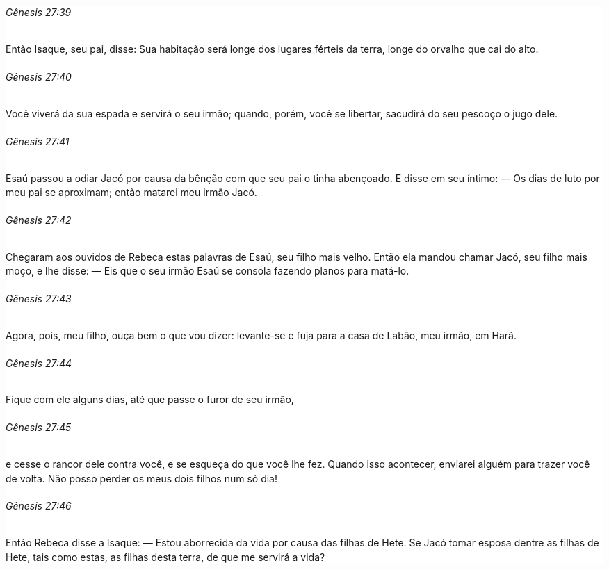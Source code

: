 ###### Gênesis 27:39

Então Isaque, seu pai, disse: Sua habitação será longe dos lugares férteis da terra, longe do orvalho que cai do alto.

###### Gênesis 27:40

Você viverá da sua espada e servirá o seu irmão; quando, porém, você se libertar, sacudirá do seu pescoço o jugo dele.

###### Gênesis 27:41

Esaú passou a odiar Jacó por causa da bênção com que seu pai o tinha abençoado. E disse em seu íntimo: — Os dias de luto por meu pai se aproximam; então matarei meu irmão Jacó.

###### Gênesis 27:42

Chegaram aos ouvidos de Rebeca estas palavras de Esaú, seu filho mais velho. Então ela mandou chamar Jacó, seu filho mais moço, e lhe disse: — Eis que o seu irmão Esaú se consola fazendo planos para matá-lo.

###### Gênesis 27:43

Agora, pois, meu filho, ouça bem o que vou dizer: levante-se e fuja para a casa de Labão, meu irmão, em Harã.

###### Gênesis 27:44

Fique com ele alguns dias, até que passe o furor de seu irmão,

###### Gênesis 27:45

e cesse o rancor dele contra você, e se esqueça do que você lhe fez. Quando isso acontecer, enviarei alguém para trazer você de volta. Não posso perder os meus dois filhos num só dia!

###### Gênesis 27:46

Então Rebeca disse a Isaque: — Estou aborrecida da vida por causa das filhas de Hete. Se Jacó tomar esposa dentre as filhas de Hete, tais como estas, as filhas desta terra, de que me servirá a vida?

